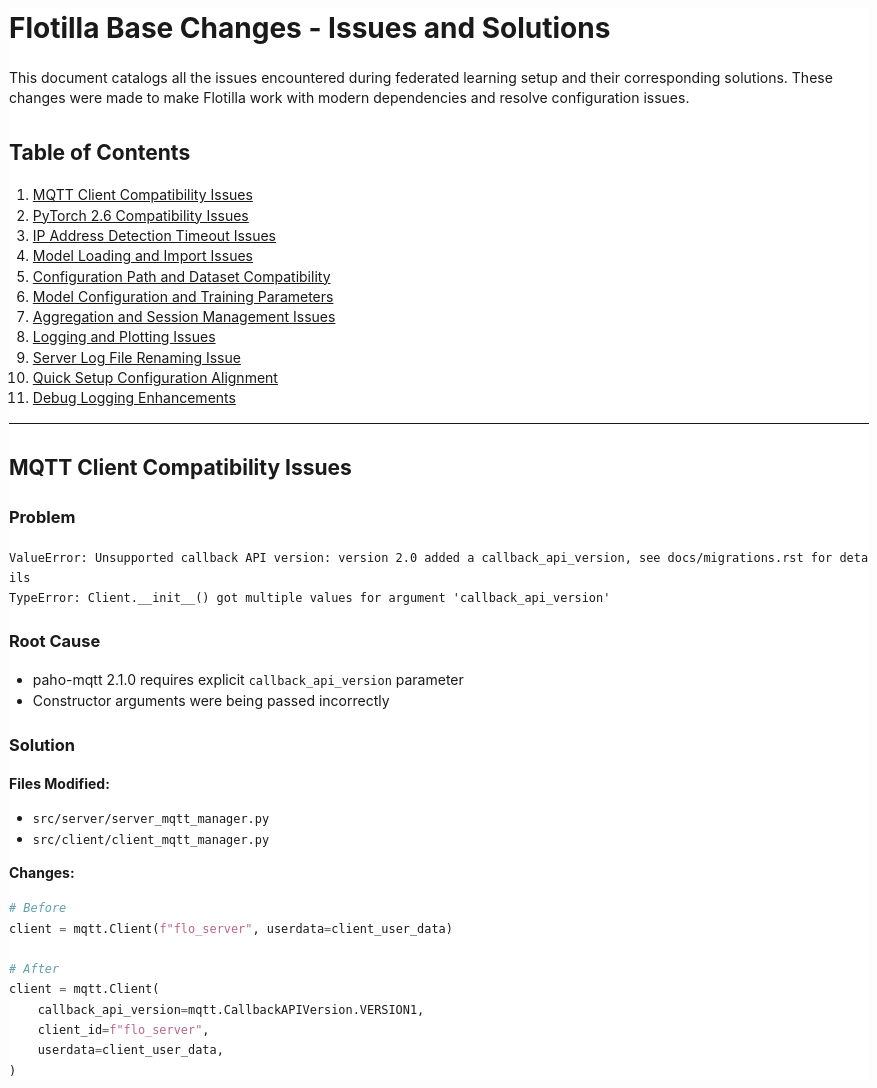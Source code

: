 # Flotilla Base Changes - Issues and Solutions

This document catalogs all the issues encountered during federated learning setup and their corresponding solutions. These changes were made to make Flotilla work with modern dependencies and resolve configuration issues.

## Table of Contents

1. [MQTT Client Compatibility Issues](#mqtt-client-compatibility-issues)
2. [PyTorch 2.6 Compatibility Issues](#pytorch-26-compatibility-issues)
3. [IP Address Detection Timeout Issues](#ip-address-detection-timeout-issues)
4. [Model Loading and Import Issues](#model-loading-and-import-issues)
5. [Configuration Path and Dataset Compatibility](#configuration-path-and-dataset-compatibility)
6. [Model Configuration and Training Parameters](#model-configuration-and-training-parameters)
7. [Aggregation and Session Management Issues](#aggregation-and-session-management-issues)
8. [Logging and Plotting Issues](#logging-and-plotting-issues)
9. [Server Log File Renaming Issue](#server-log-file-renaming-issue)
10. [Quick Setup Configuration Alignment](#quick-setup-configuration-alignment)
11. [Debug Logging Enhancements](#debug-logging-enhancements)

---

## MQTT Client Compatibility Issues

### Problem

```
ValueError: Unsupported callback API version: version 2.0 added a callback_api_version, see docs/migrations.rst for details
TypeError: Client.__init__() got multiple values for argument 'callback_api_version'
```

### Root Cause

- paho-mqtt 2.1.0 requires explicit `callback_api_version` parameter
- Constructor arguments were being passed incorrectly

### Solution

**Files Modified:**

- `src/server/server_mqtt_manager.py`
- `src/client/client_mqtt_manager.py`

**Changes:**

```python
# Before
client = mqtt.Client(f"flo_server", userdata=client_user_data)

# After
client = mqtt.Client(
    callback_api_version=mqtt.CallbackAPIVersion.VERSION1,
    client_id=f"flo_server",
    userdata=client_user_data,
)
```
